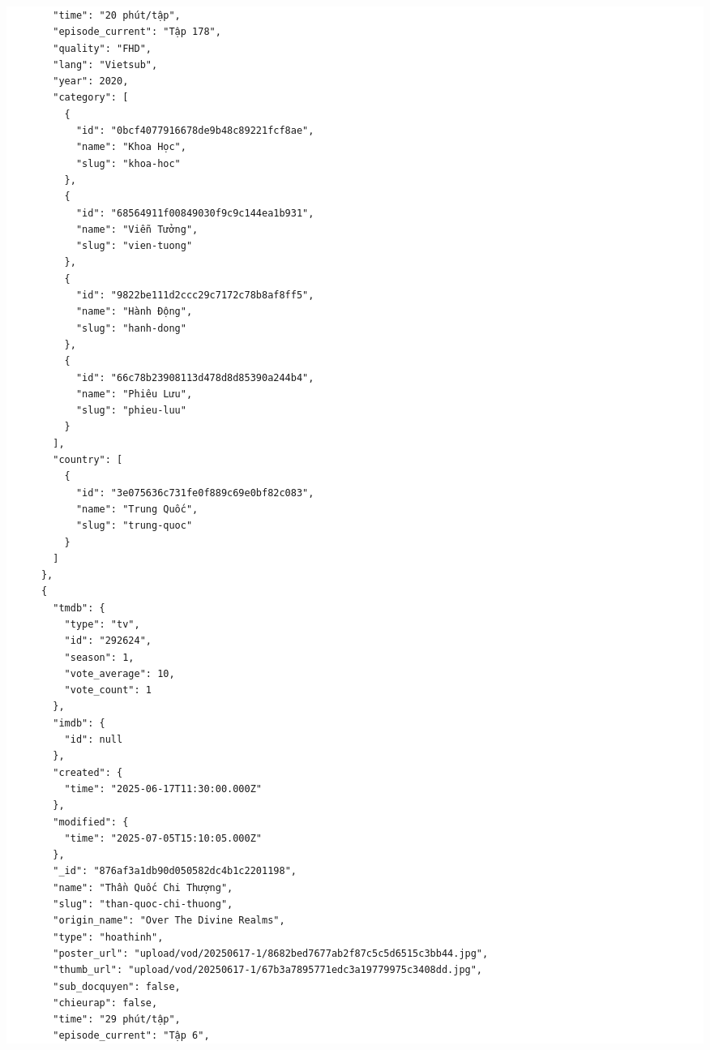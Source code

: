 ```
        "time": "20 phút/tập",
        "episode_current": "Tập 178",
        "quality": "FHD",
        "lang": "Vietsub",
        "year": 2020,
        "category": [
          {
            "id": "0bcf4077916678de9b48c89221fcf8ae",
            "name": "Khoa Học",
            "slug": "khoa-hoc"
          },
          {
            "id": "68564911f00849030f9c9c144ea1b931",
            "name": "Viễn Tưởng",
            "slug": "vien-tuong"
          },
          {
            "id": "9822be111d2ccc29c7172c78b8af8ff5",
            "name": "Hành Động",
            "slug": "hanh-dong"
          },
          {
            "id": "66c78b23908113d478d8d85390a244b4",
            "name": "Phiêu Lưu",
            "slug": "phieu-luu"
          }
        ],
        "country": [
          {
            "id": "3e075636c731fe0f889c69e0bf82c083",
            "name": "Trung Quốc",
            "slug": "trung-quoc"
          }
        ]
      },
      {
        "tmdb": {
          "type": "tv",
          "id": "292624",
          "season": 1,
          "vote_average": 10,
          "vote_count": 1
        },
        "imdb": {
          "id": null
        },
        "created": {
          "time": "2025-06-17T11:30:00.000Z"
        },
        "modified": {
          "time": "2025-07-05T15:10:05.000Z"
        },
        "_id": "876af3a1db90d050582dc4b1c2201198",
        "name": "Thần Quốc Chi Thượng",
        "slug": "than-quoc-chi-thuong",
        "origin_name": "Over The Divine Realms",
        "type": "hoathinh",
        "poster_url": "upload/vod/20250617-1/8682bed7677ab2f87c5c5d6515c3bb44.jpg",
        "thumb_url": "upload/vod/20250617-1/67b3a7895771edc3a19779975c3408dd.jpg",
        "sub_docquyen": false,
        "chieurap": false,
        "time": "29 phút/tập",
        "episode_current": "Tập 6",
```